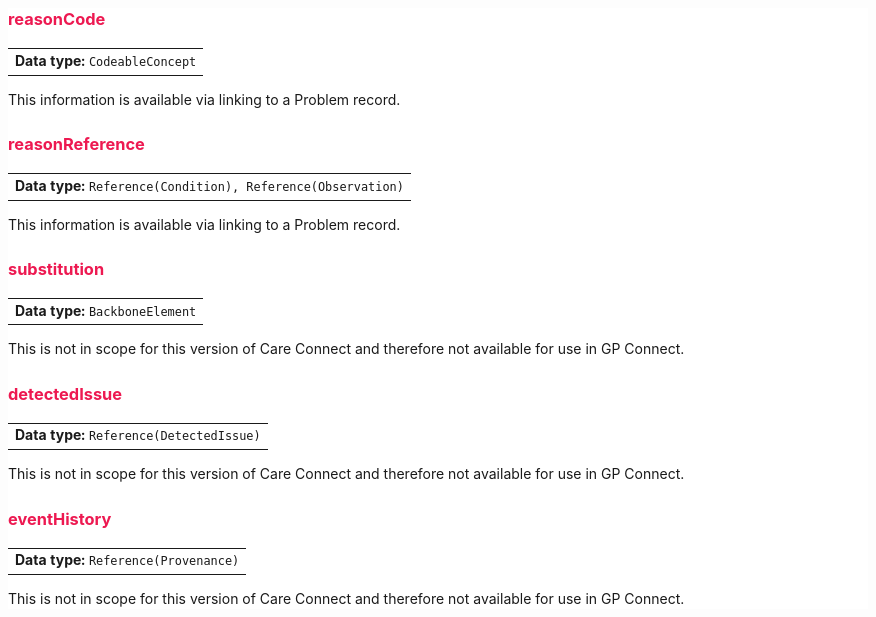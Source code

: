 <h3 style="color:#ED1951;"> reasonCode </h3>

<table class='resource-attributes'>
  <tr>
    <td><strong>Data type:</strong> <code>CodeableConcept</code></td>
  </tr>
</table>

This information is available via linking to a Problem record.

<h3 style="color:#ED1951;"> reasonReference </h3>

<table class='resource-attributes'>
  <tr>
    <td><strong>Data type:</strong> <code>Reference(Condition), Reference(Observation)</code></td>
  </tr>
</table>

This information is available via linking to a Problem record.

<h3 style="color:#ED1951;"> substitution </h3>

<table class='resource-attributes'>
  <tr>
    <td><strong>Data type:</strong> <code>BackboneElement</code></td>
  </tr>
</table>

This is not in scope for this version of Care Connect and therefore not available for use in GP Connect.

<h3 style="color:#ED1951;"> detectedIssue </h3>

<table class='resource-attributes'>
  <tr>
    <td><strong>Data type:</strong> <code>Reference(DetectedIssue)</code></td>
  </tr>
</table>

This is not in scope for this version of Care Connect and therefore not available for use in GP Connect.

<h3 style="color:#ED1951;"> eventHistory </h3>

<table class='resource-attributes'>
  <tr>
    <td><strong>Data type:</strong> <code>Reference(Provenance)</code></td>
  </tr>
</table>

This is not in scope for this version of Care Connect and therefore not available for use in GP Connect.
